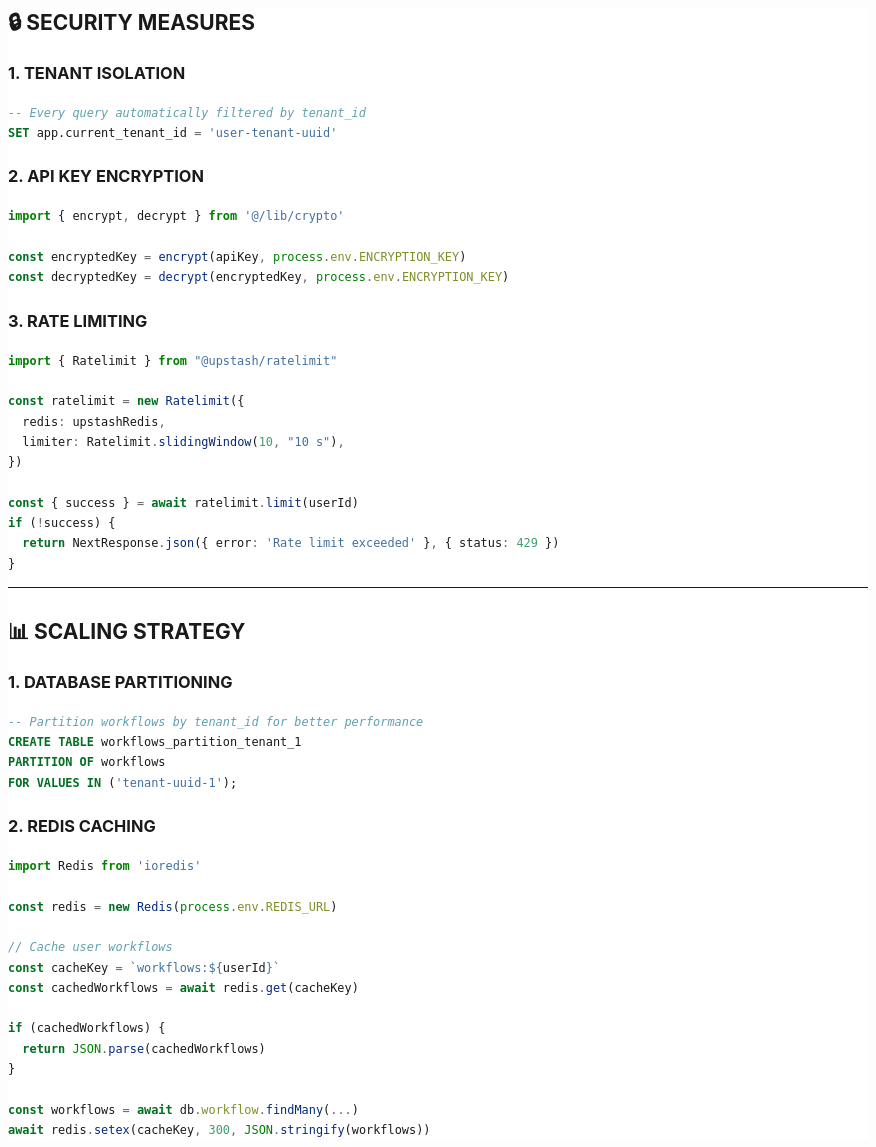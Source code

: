
## 🔒 SECURITY MEASURES

### 1. TENANT ISOLATION
```sql
-- Every query automatically filtered by tenant_id
SET app.current_tenant_id = 'user-tenant-uuid'
```

### 2. API KEY ENCRYPTION
```typescript
import { encrypt, decrypt } from '@/lib/crypto'

const encryptedKey = encrypt(apiKey, process.env.ENCRYPTION_KEY)
const decryptedKey = decrypt(encryptedKey, process.env.ENCRYPTION_KEY)
```

### 3. RATE LIMITING
```typescript
import { Ratelimit } from "@upstash/ratelimit"

const ratelimit = new Ratelimit({
  redis: upstashRedis,
  limiter: Ratelimit.slidingWindow(10, "10 s"),
})

const { success } = await ratelimit.limit(userId)
if (!success) {
  return NextResponse.json({ error: 'Rate limit exceeded' }, { status: 429 })
}
```

---

## 📊 SCALING STRATEGY

### 1. DATABASE PARTITIONING
```sql
-- Partition workflows by tenant_id for better performance
CREATE TABLE workflows_partition_tenant_1 
PARTITION OF workflows 
FOR VALUES IN ('tenant-uuid-1');
```

### 2. REDIS CACHING
```typescript
import Redis from 'ioredis'

const redis = new Redis(process.env.REDIS_URL)

// Cache user workflows
const cacheKey = `workflows:${userId}`
const cachedWorkflows = await redis.get(cacheKey)

if (cachedWorkflows) {
  return JSON.parse(cachedWorkflows)
}

const workflows = await db.workflow.findMany(...)
await redis.setex(cacheKey, 300, JSON.stringify(workflows))
```
